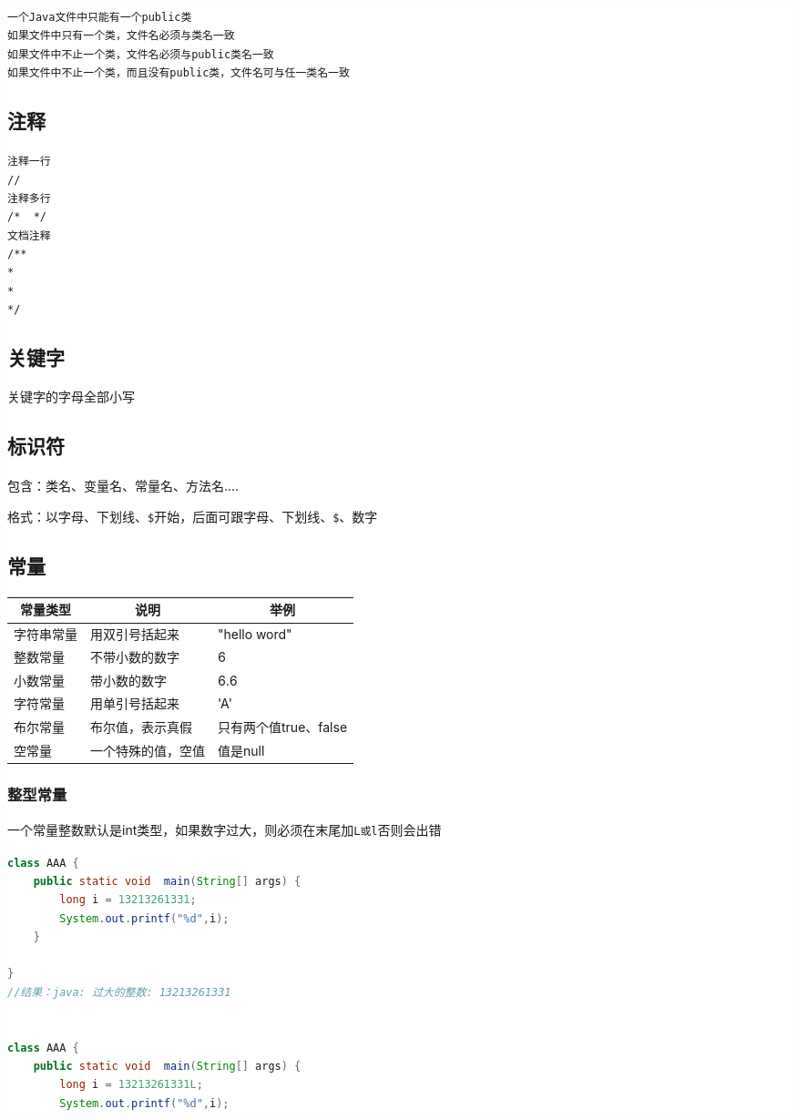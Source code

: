 ```
一个Java文件中只能有一个public类
如果文件中只有一个类，文件名必须与类名一致
如果文件中不止一个类，文件名必须与public类名一致
如果文件中不止一个类，而且没有public类，文件名可与任一类名一致
```

## 注释

```
注释一行
//
注释多行
/*  */
文档注释
/**
*
*
*/
```

## 关键字

关键字的字母全部小写 

## 标识符

包含：类名、变量名、常量名、方法名....

格式：以字母、下划线、`$`开始，后面可跟字母、下划线、`$`、数字

## 常量

| 常量类型   | 说明               | 举例                  |
| ---------- | ------------------ | --------------------- |
| 字符串常量 | 用双引号括起来     | "hello word"          |
| 整数常量   | 不带小数的数字     | 6                     |
| 小数常量   | 带小数的数字       | 6.6                   |
| 字符常量   | 用单引号括起来     | 'A'                   |
| 布尔常量   | 布尔值，表示真假   | 只有两个值true、false |
| 空常量     | 一个特殊的值，空值 | 值是null              |

### 整型常量

一个常量整数默认是int类型，如果数字过大，则必须在末尾加`L或l`否则会出错

```java
class AAA {
    public static void  main(String[] args) {
        long i = 13213261331;
        System.out.printf("%d",i);
    }

}
//结果：java: 过大的整数: 13213261331


class AAA {
    public static void  main(String[] args) {
        long i = 13213261331L;
        System.out.printf("%d",i);
```